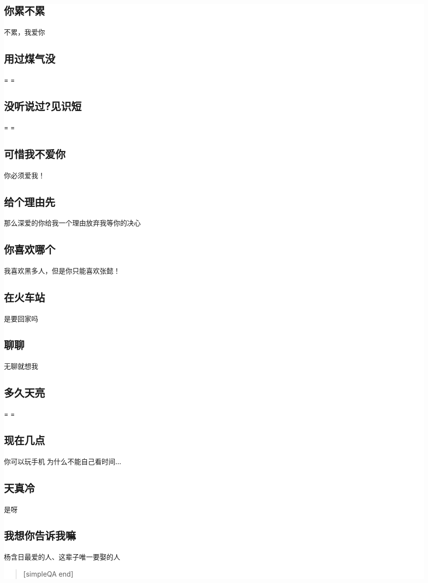 ## 你累不累
不累，我爱你

## 用过煤气没
= =

## 没听说过?见识短
= =

## 可惜我不爱你
你必须爱我！

## 给个理由先
那么深爱的你给我一个理由放弃我等你的决心

## 你喜欢哪个
我喜欢黑多人，但是你只能喜欢张懿！

## 在火车站
是要回家吗

## 聊聊
无聊就想我

## 多久天亮
= =

## 现在几点
你可以玩手机   为什么不能自己看时间...

## 天真冷
是呀

## 我想你告诉我嘛
杨含日最爱的人、这辈子唯一要娶的人

> [simpleQA end]

